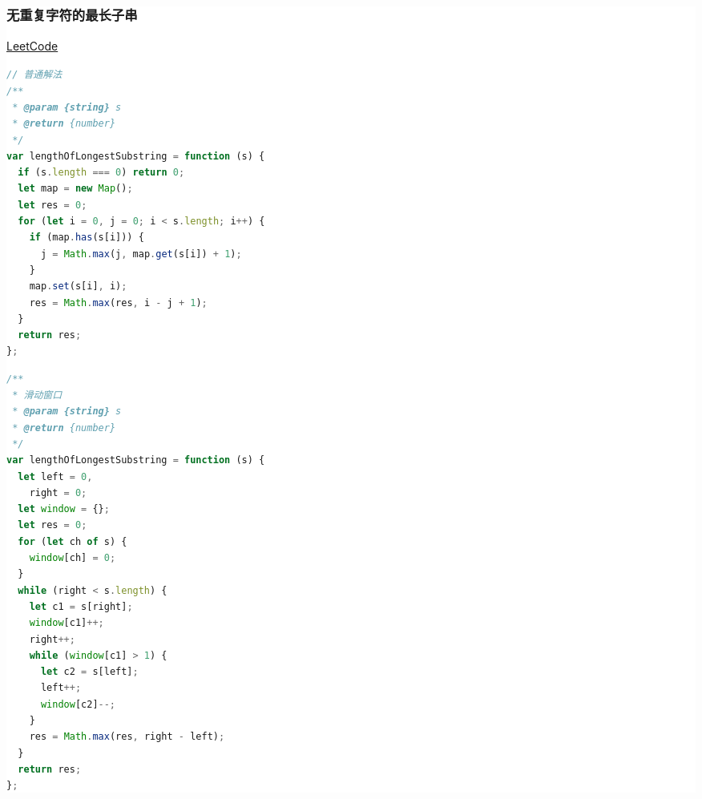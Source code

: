 ### 无重复字符的最长子串

[LeetCode](https://leetcode.com/problems/longest-substring-without-repeating-characters/)

```js
// 普通解法
/**
 * @param {string} s
 * @return {number}
 */
var lengthOfLongestSubstring = function (s) {
  if (s.length === 0) return 0;
  let map = new Map();
  let res = 0;
  for (let i = 0, j = 0; i < s.length; i++) {
    if (map.has(s[i])) {
      j = Math.max(j, map.get(s[i]) + 1);
    }
    map.set(s[i], i);
    res = Math.max(res, i - j + 1);
  }
  return res;
};
```

```js
/**
 * 滑动窗口
 * @param {string} s
 * @return {number}
 */
var lengthOfLongestSubstring = function (s) {
  let left = 0,
    right = 0;
  let window = {};
  let res = 0;
  for (let ch of s) {
    window[ch] = 0;
  }
  while (right < s.length) {
    let c1 = s[right];
    window[c1]++;
    right++;
    while (window[c1] > 1) {
      let c2 = s[left];
      left++;
      window[c2]--;
    }
    res = Math.max(res, right - left);
  }
  return res;
};
```

